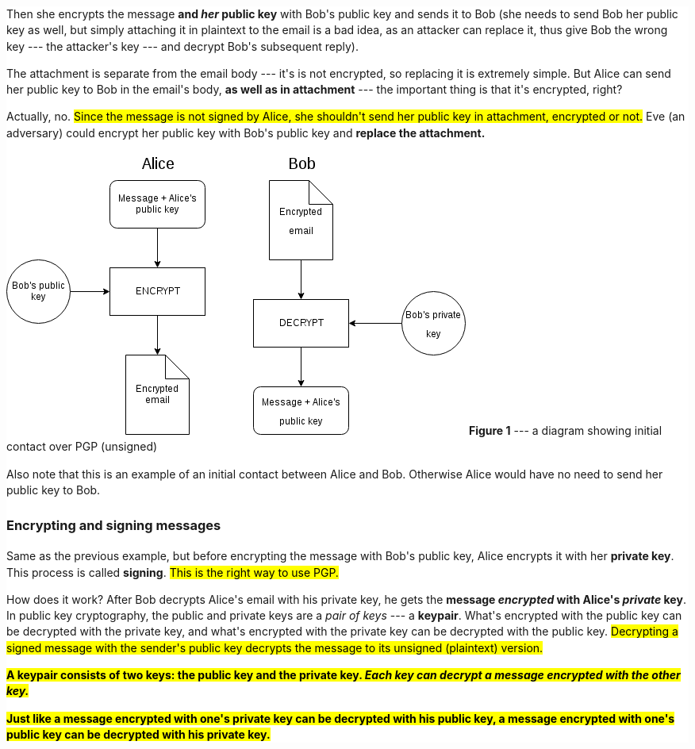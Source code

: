 Then she encrypts the message **and *her* public key** with Bob's public key and sends it to Bob (she needs to send Bob her public key as well, but simply attaching it in plaintext to the email is a bad idea, as an attacker can replace it, thus give Bob the wrong key --- the attacker's key --- and decrypt Bob's subsequent reply).

The attachment is separate from the email body --- it's is not encrypted, so replacing it is extremely simple. But Alice can send her public key to Bob in the email's body, **as well as in attachment** --- the important thing is that it's encrypted, right?

Actually, no. <mark>Since the message is not signed by Alice, she shouldn't send her public key in attachment, encrypted or not.</mark> Eve (an adversary) could encrypt her public key with Bob's public key and **replace the attachment.**

![Initial contact over PGP (unsigned)](img/initial_contact_over_pgp_unsigned.png)
<span class="caption">**Figure 1** --- a diagram showing initial contact over PGP (unsigned)</span>

Also note that this is an example of an initial contact between Alice and Bob. Otherwise Alice would have no need to send her public key to Bob.

### Encrypting and signing messages

Same as the previous example, but before encrypting the message with Bob's public key, Alice encrypts it with her **private key**. This process is called **signing**. <mark>This is the right way to use PGP.</mark> 

How does it work? After Bob decrypts Alice's email with his private key, he gets the **message *encrypted* with Alice's *private* key**. In public key cryptography, the public and private keys are a *pair of keys* --- a **keypair**. What's encrypted with the public key can be decrypted with the private key, and what's encrypted with the private key can be decrypted with the public key. <mark>Decrypting a signed message with the sender's public key decrypts the message to its unsigned (plaintext) version.</mark>

**<mark>A keypair consists of two keys: the public key and the private key. *Each key can decrypt a message encrypted with the other key.*</mark>**

**<mark>Just like a message encrypted with one's private key can be decrypted with his public key, a message encrypted with one's public key can be decrypted with his private key.</mark>**
